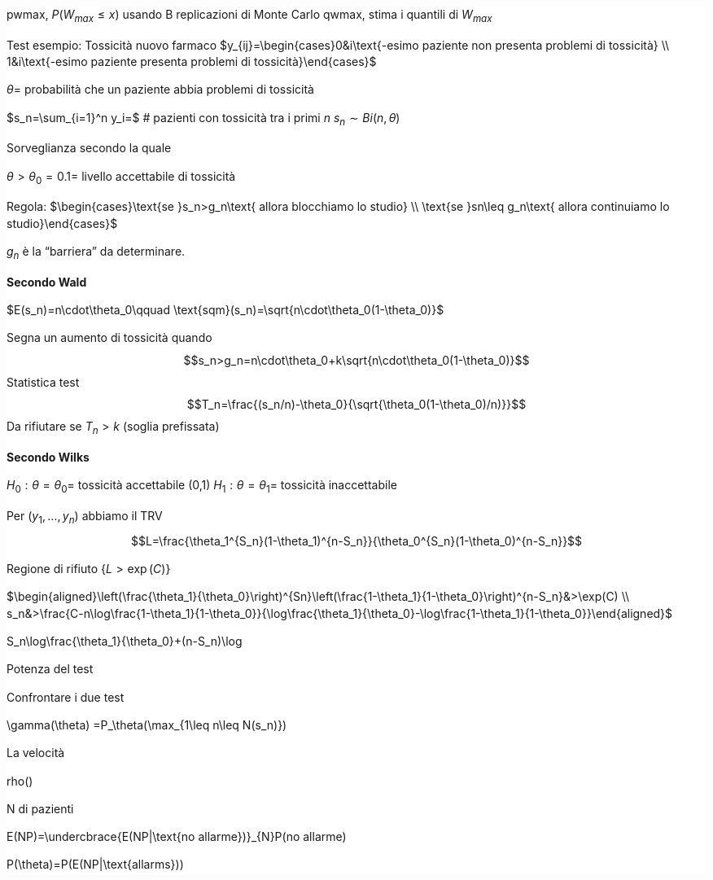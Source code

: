 pwmax, $P(W_{max}\leq x)$ usando B replicazioni di Monte Carlo
qwmax, stima i quantili di $W_{max}$

Test esempio: Tossicità nuovo farmaco
$y_{ij}=\begin{cases}0&i\text{-esimo paziente non presenta problemi di tossicità} \\ 1&i\text{-esimo paziente presenta problemi di tossicità}\end{cases}$

$\theta=$ probabilità che un paziente abbia problemi di tossicità

$s_n=\sum_{i=1}^n y_i=$ # pazienti con tossicità tra i primi $n$
$s_n\sim Bi(n,\theta)$

Sorveglianza secondo la quale

$\theta>\theta_0=0.1=$ livello accettabile di tossicità

Regola: $\begin{cases}\text{se }s_n>g_n\text{ allora blocchiamo lo studio} \\ \text{se }sn\leq g_n\text{ allora continuiamo lo studio}\end{cases}$

$g_n$ è la “barriera” da determinare.

**Secondo Wald**

$E(s_n)=n\cdot\theta_0\qquad \text{sqm}(s_n)=\sqrt{n\cdot\theta_0(1-\theta_0)}$

Segna un aumento di tossicità quando
$$s_n>g_n=n\cdot\theta_0+k\sqrt{n\cdot\theta_0(1-\theta_0)}$$
Statistica test
$$T_n=\frac{(s_n/n)-\theta_0}{\sqrt{\theta_0(1-\theta_0)/n)}}$$
Da rifiutare se $T_n>k$ (soglia prefissata)

**Secondo Wilks**

$H_0: \theta=\theta_0=$ tossicità accettabile (0,1)
$H_1: \theta=\theta_1=$ tossicità inaccettabile

Per $(y_1,…,y_n)$ abbiamo il TRV
$$L=\frac{\theta_1^{S_n}(1-\theta_1)^{n-S_n}}{\theta_0^{S_n}(1-\theta_0)^{n-S_n}}$$

Regione di rifiuto $\{L>\exp(C)\}$

$\begin{aligned}\left(\frac{\theta_1}{\theta_0}\right)^{Sn}\left(\frac{1-\theta_1}{1-\theta_0}\right)^{n-S_n}&>\exp(C) \\ s_n&>\frac{C-n\log\frac{1-\theta_1}{1-\theta_0}}{\log\frac{\theta_1}{\theta_0}-\log\frac{1-\theta_1}{1-\theta_0}}\end{aligned}$

S_n\log\frac{\theta_1}{\theta_0}+(n-S_n)\log

Potenza del test

Confrontare i due test

\gamma(\theta) =P_\theta(\max_{1\leq n\leq N(s_n)})

La velocità

rho()

N di pazienti

E(NP)=\undercbrace{E(NP|\text{no allarme})}_{N}P(no allarme)

P(\theta)=P(E(NP|\text{allarms}))
